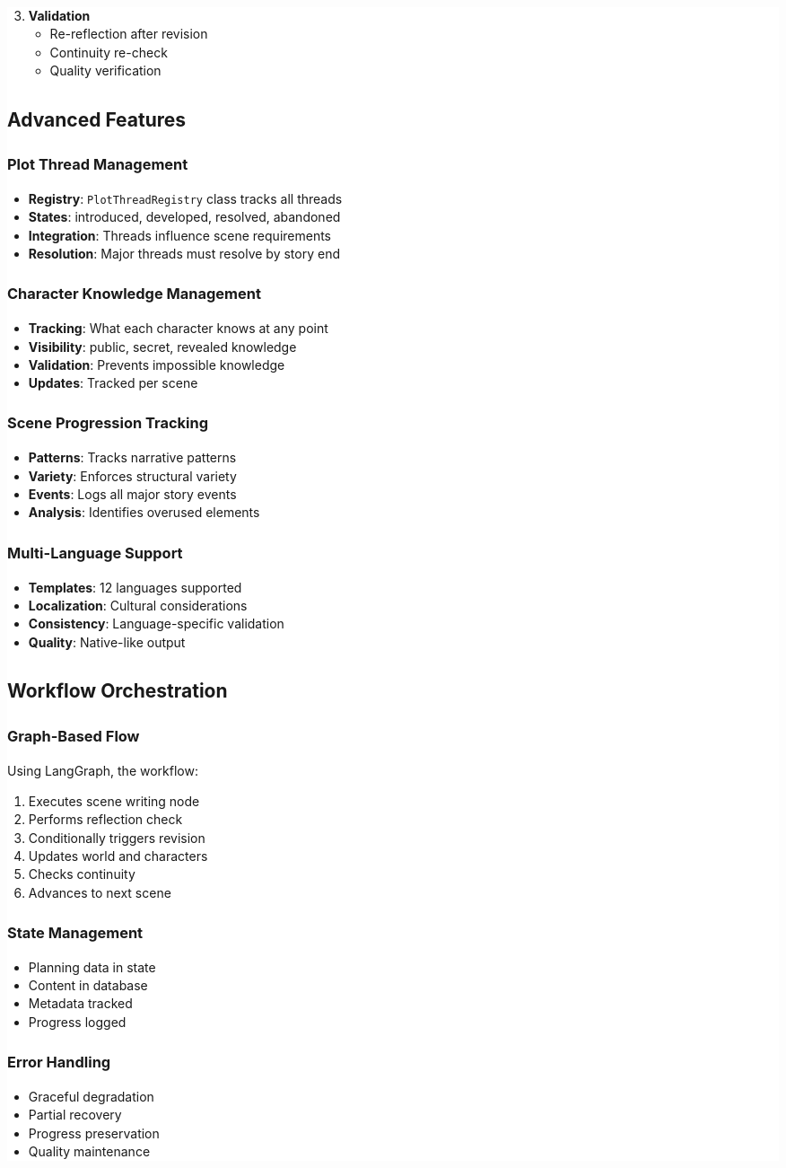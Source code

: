 3. **Validation**
   - Re-reflection after revision
   - Continuity re-check
   - Quality verification

## Advanced Features

### Plot Thread Management
- **Registry**: `PlotThreadRegistry` class tracks all threads
- **States**: introduced, developed, resolved, abandoned
- **Integration**: Threads influence scene requirements
- **Resolution**: Major threads must resolve by story end

### Character Knowledge Management
- **Tracking**: What each character knows at any point
- **Visibility**: public, secret, revealed knowledge
- **Validation**: Prevents impossible knowledge
- **Updates**: Tracked per scene

### Scene Progression Tracking
- **Patterns**: Tracks narrative patterns
- **Variety**: Enforces structural variety
- **Events**: Logs all major story events
- **Analysis**: Identifies overused elements

### Multi-Language Support
- **Templates**: 12 languages supported
- **Localization**: Cultural considerations
- **Consistency**: Language-specific validation
- **Quality**: Native-like output

## Workflow Orchestration

### Graph-Based Flow
Using LangGraph, the workflow:
1. Executes scene writing node
2. Performs reflection check
3. Conditionally triggers revision
4. Updates world and characters
5. Checks continuity
6. Advances to next scene

### State Management
- Planning data in state
- Content in database
- Metadata tracked
- Progress logged

### Error Handling
- Graceful degradation
- Partial recovery
- Progress preservation
- Quality maintenance
